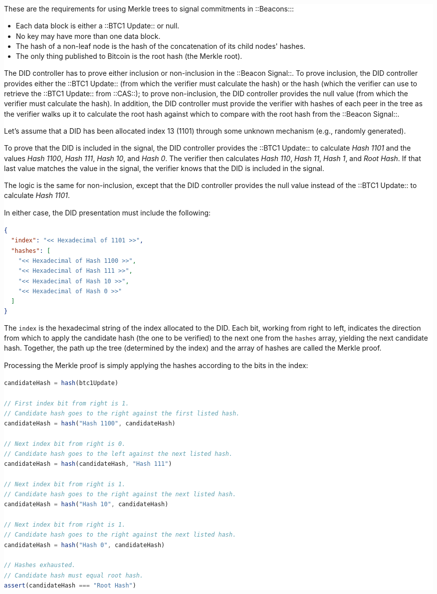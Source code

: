 These are the requirements for using Merkle trees to signal commitments in ::Beacons:::

* Each data block is either a ::BTC1 Update:: or null.
* No key may have more than one data block.
* The hash of a non-leaf node is the hash of the concatenation of its child nodes' hashes.
* The only thing published to Bitcoin is the root hash (the Merkle root).

The DID controller has to prove either inclusion or non-inclusion in the ::Beacon Signal::. To prove inclusion, the DID controller provides either the ::BTC1 Update:: (from which the verifier must calculate the hash) or the hash (which the verifier can use to retrieve the ::BTC1 Update:: from ::CAS::); to prove non-inclusion, the DID controller provides the null value (from which the verifier must calculate the hash). In addition, the DID controller must provide the verifier with hashes of each peer in the tree as the verifier walks up it to calculate the root hash against which to compare with the root hash from the ::Beacon Signal::.

Let’s assume that a DID has been allocated index 13 (1101) through some unknown mechanism (e.g., randomly generated).

To prove that the DID is included in the signal, the DID controller provides the ::BTC1 Update:: to calculate *Hash 1101* and the values *Hash 1100*, *Hash 111*, *Hash 10*, and *Hash 0*. The verifier then calculates *Hash 110*, *Hash 11*, *Hash 1*, and *Root Hash*. If that last value matches the value in the signal, the verifier knows that the DID is included in the signal.

The logic is the same for non-inclusion, except that the DID controller provides the null value instead of the ::BTC1 Update:: to calculate *Hash 1101*.

In either case, the DID presentation must include the following:

```json
{
  "index": "<< Hexadecimal of 1101 >>",
  "hashes": [
    "<< Hexadecimal of Hash 1100 >>",
    "<< Hexadecimal of Hash 111 >>",
    "<< Hexadecimal of Hash 10 >>",
    "<< Hexadecimal of Hash 0 >>"
  ]
}
```

The `index` is the hexadecimal string of the index allocated to the DID. Each bit, working from right to left, indicates the direction from which to apply the candidate hash (the one to be verified) to the next one from the `hashes` array, yielding the next candidate hash. Together, the path up the tree (determined by the index) and the array of hashes are called the Merkle proof.

Processing the Merkle proof is simply applying the hashes according to the bits in the index:

```javascript
candidateHash = hash(btc1Update)

// First index bit from right is 1.
// Candidate hash goes to the right against the first listed hash.
candidateHash = hash("Hash 1100", candidateHash)

// Next index bit from right is 0.
// Candidate hash goes to the left against the next listed hash.
candidateHash = hash(candidateHash, "Hash 111")

// Next index bit from right is 1.
// Candidate hash goes to the right against the next listed hash.
candidateHash = hash("Hash 10", candidateHash)

// Next index bit from right is 1.
// Candidate hash goes to the right against the next listed hash.
candidateHash = hash("Hash 0", candidateHash)

// Hashes exhausted.
// Candidate hash must equal root hash.
assert(candidateHash === "Root Hash")
```